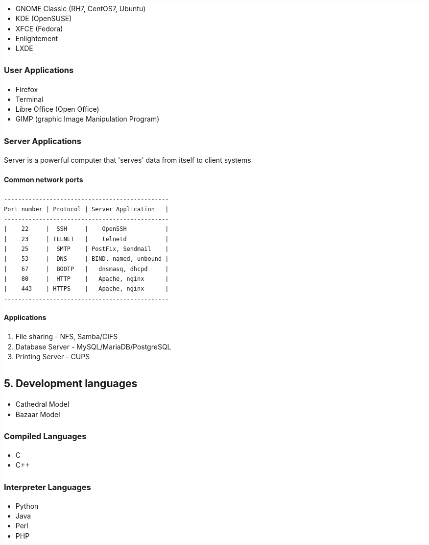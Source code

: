- GNOME Classic (RH7, CentOS7, Ubuntu)
- KDE (OpenSUSE)
- XFCE (Fedora)
- Enlightement
- LXDE

### User Applications

- Firefox
- Terminal
- Libre Office (Open Office)
- GIMP (graphic Image Manipulation Program)

### Server Applications

Server is a powerful computer that 'serves' data from itself to client systems

#### Common network ports

```
-----------------------------------------------
Port number | Protocol | Server Application   |
-----------------------------------------------
|    22     |  SSH     |    OpenSSH           |
|    23     | TELNET   |    telnetd           |
|    25     |  SMTP    | PostFix, Sendmail    |
|    53     |  DNS     | BIND, named, unbound |
|    67     |  BOOTP   |   dnsmasq, dhcpd     |
|    80     |  HTTP    |   Apache, nginx      |
|    443    | HTTPS    |   Apache, nginx      |
-----------------------------------------------
```

#### Applications

1. File sharing - NFS, Samba/CIFS
2. Database Server - MySQL/MariaDB/PostgreSQL
3. Printing Server - CUPS


## 5. Development languages

- Cathedral Model
- Bazaar Model

### Compiled Languages

- C
- C++

### Interpreter Languages

- Python
- Java
- Perl
- PHP
